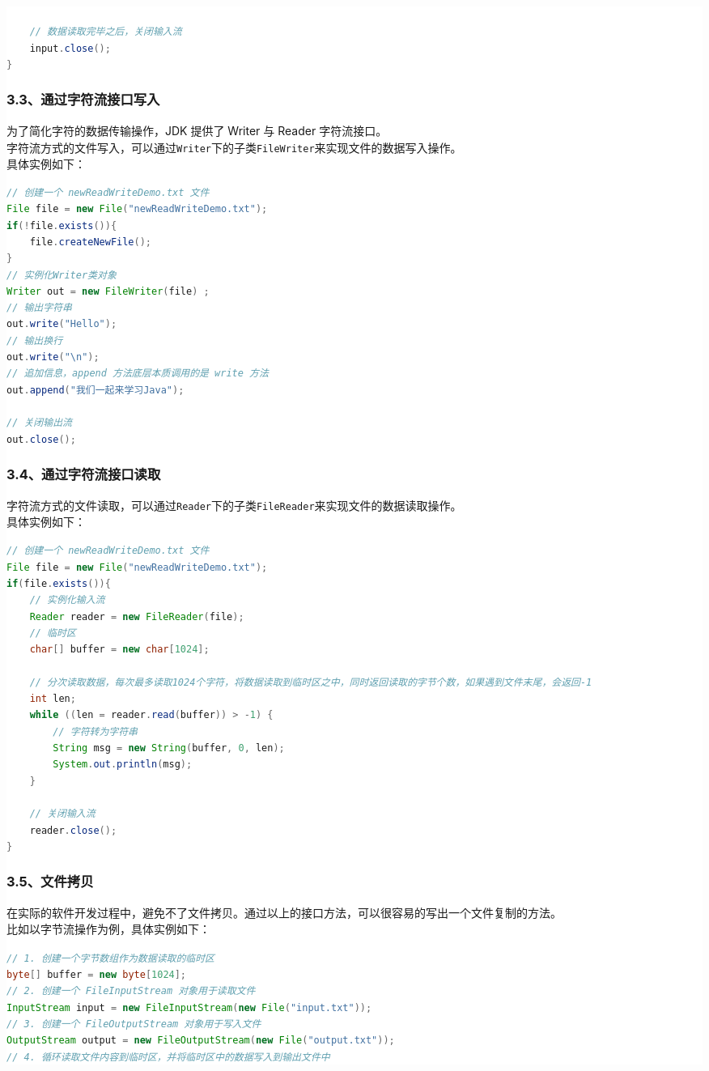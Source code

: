 ```java

    // 数据读取完毕之后，关闭输入流
    input.close();
}
```
<a name="uWmvN"></a>
### 3.3、通过字符流接口写入
为了简化字符的数据传输操作，JDK 提供了 Writer 与 Reader 字符流接口。<br />字符流方式的文件写入，可以通过`Writer`下的子类`FileWriter`来实现文件的数据写入操作。<br />具体实例如下：
```java
// 创建一个 newReadWriteDemo.txt 文件
File file = new File("newReadWriteDemo.txt");
if(!file.exists()){
    file.createNewFile();
}
// 实例化Writer类对象
Writer out = new FileWriter(file) ;
// 输出字符串
out.write("Hello");
// 输出换行
out.write("\n");
// 追加信息，append 方法底层本质调用的是 write 方法
out.append("我们一起来学习Java");

// 关闭输出流
out.close();
```
<a name="QGVCs"></a>
### 3.4、通过字符流接口读取
字符流方式的文件读取，可以通过`Reader`下的子类`FileReader`来实现文件的数据读取操作。<br />具体实例如下：
```java
// 创建一个 newReadWriteDemo.txt 文件
File file = new File("newReadWriteDemo.txt");
if(file.exists()){
    // 实例化输入流
    Reader reader = new FileReader(file);
    // 临时区
    char[] buffer = new char[1024];

    // 分次读取数据，每次最多读取1024个字符，将数据读取到临时区之中，同时返回读取的字节个数，如果遇到文件末尾，会返回-1
    int len;
    while ((len = reader.read(buffer)) > -1) {
        // 字符转为字符串
        String msg = new String(buffer, 0, len);
        System.out.println(msg);
    }

    // 关闭输入流
    reader.close();
}
```
<a name="xVkCa"></a>
### 3.5、文件拷贝
在实际的软件开发过程中，避免不了文件拷贝。通过以上的接口方法，可以很容易的写出一个文件复制的方法。<br />比如以字节流操作为例，具体实例如下：
```java
// 1. 创建一个字节数组作为数据读取的临时区
byte[] buffer = new byte[1024];
// 2. 创建一个 FileInputStream 对象用于读取文件
InputStream input = new FileInputStream(new File("input.txt"));
// 3. 创建一个 FileOutputStream 对象用于写入文件
OutputStream output = new FileOutputStream(new File("output.txt"));
// 4. 循环读取文件内容到临时区，并将临时区中的数据写入到输出文件中
```